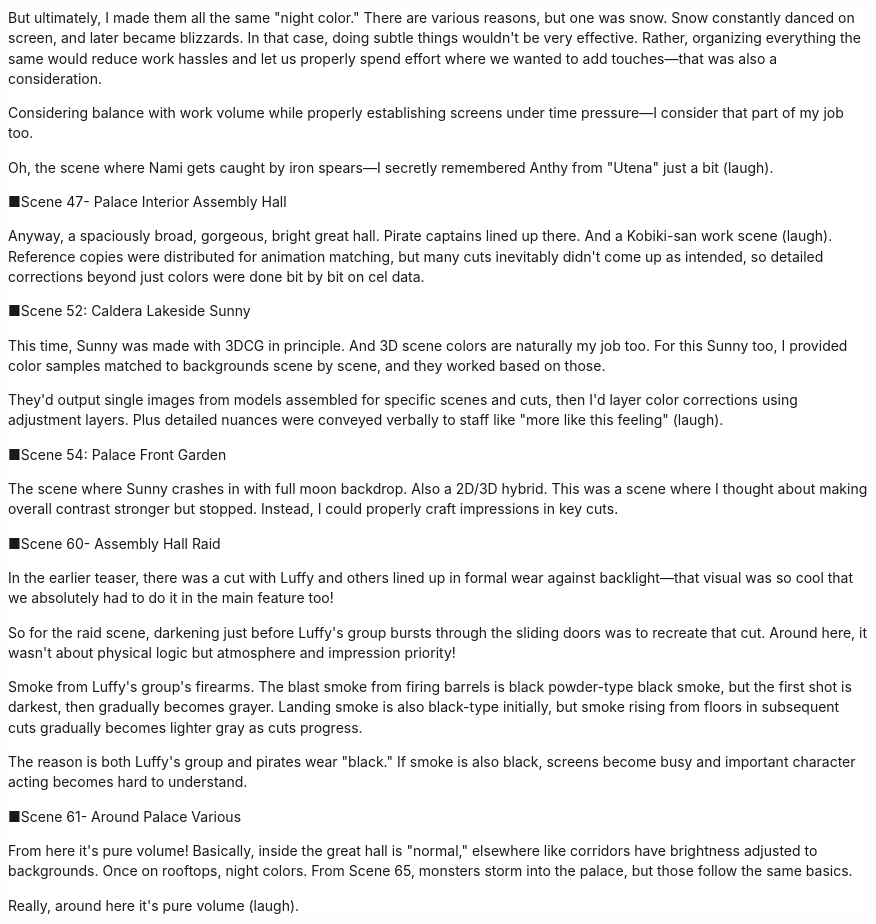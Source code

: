 But ultimately, I made them all the same "night color." There are various reasons, but one was snow. Snow constantly danced on screen, and later became blizzards. In that case, doing subtle things wouldn't be very effective. Rather, organizing everything the same would reduce work hassles and let us properly spend effort where we wanted to add touches—that was also a consideration.

Considering balance with work volume while properly establishing screens under time pressure—I consider that part of my job too.

Oh, the scene where Nami gets caught by iron spears—I secretly remembered Anthy from "Utena" just a bit (laugh).

■Scene 47- Palace Interior Assembly Hall

Anyway, a spaciously broad, gorgeous, bright great hall. Pirate captains lined up there. And a Kobiki-san work scene (laugh). Reference copies were distributed for animation matching, but many cuts inevitably didn't come up as intended, so detailed corrections beyond just colors were done bit by bit on cel data.

■Scene 52: Caldera Lakeside Sunny

This time, Sunny was made with 3DCG in principle. And 3D scene colors are naturally my job too. For this Sunny too, I provided color samples matched to backgrounds scene by scene, and they worked based on those.

They'd output single images from models assembled for specific scenes and cuts, then I'd layer color corrections using adjustment layers. Plus detailed nuances were conveyed verbally to staff like "more like this feeling" (laugh).

■Scene 54: Palace Front Garden

The scene where Sunny crashes in with full moon backdrop. Also a 2D/3D hybrid. This was a scene where I thought about making overall contrast stronger but stopped. Instead, I could properly craft impressions in key cuts.

■Scene 60- Assembly Hall Raid

In the earlier teaser, there was a cut with Luffy and others lined up in formal wear against backlight—that visual was so cool that we absolutely had to do it in the main feature too!

So for the raid scene, darkening just before Luffy's group bursts through the sliding doors was to recreate that cut. Around here, it wasn't about physical logic but atmosphere and impression priority!

Smoke from Luffy's group's firearms. The blast smoke from firing barrels is black powder-type black smoke, but the first shot is darkest, then gradually becomes grayer. Landing smoke is also black-type initially, but smoke rising from floors in subsequent cuts gradually becomes lighter gray as cuts progress.

The reason is both Luffy's group and pirates wear "black." If smoke is also black, screens become busy and important character acting becomes hard to understand.

■Scene 61- Around Palace Various

From here it's pure volume! Basically, inside the great hall is "normal," elsewhere like corridors have brightness adjusted to backgrounds. Once on rooftops, night colors. From Scene 65, monsters storm into the palace, but those follow the same basics.

Really, around here it's pure volume (laugh).
